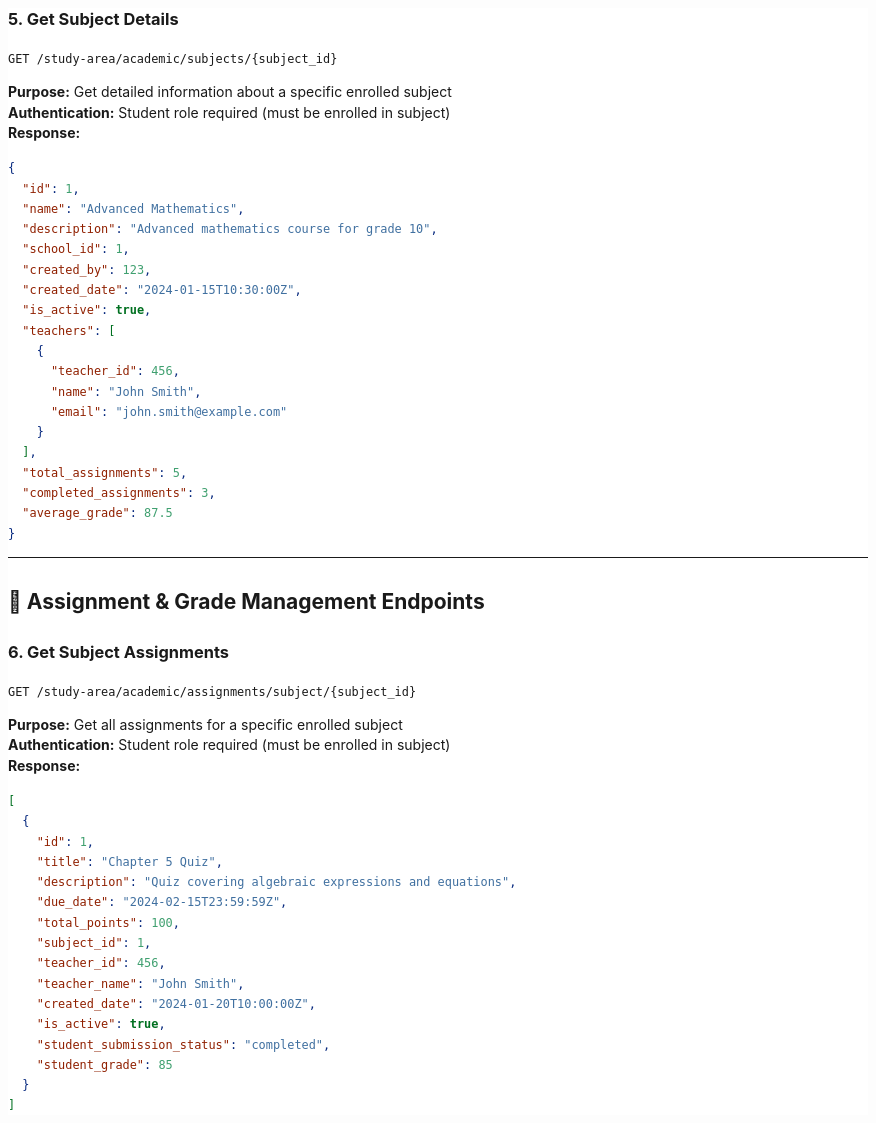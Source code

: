 ### 5. Get Subject Details
```http
GET /study-area/academic/subjects/{subject_id}
```
**Purpose:** Get detailed information about a specific enrolled subject  
**Authentication:** Student role required (must be enrolled in subject)  
**Response:**
```json
{
  "id": 1,
  "name": "Advanced Mathematics",
  "description": "Advanced mathematics course for grade 10",
  "school_id": 1,
  "created_by": 123,
  "created_date": "2024-01-15T10:30:00Z",
  "is_active": true,
  "teachers": [
    {
      "teacher_id": 456,
      "name": "John Smith",
      "email": "john.smith@example.com"
    }
  ],
  "total_assignments": 5,
  "completed_assignments": 3,
  "average_grade": 87.5
}
```

---

## 📝 Assignment & Grade Management Endpoints

### 6. Get Subject Assignments
```http
GET /study-area/academic/assignments/subject/{subject_id}
```
**Purpose:** Get all assignments for a specific enrolled subject  
**Authentication:** Student role required (must be enrolled in subject)  
**Response:**
```json
[
  {
    "id": 1,
    "title": "Chapter 5 Quiz",
    "description": "Quiz covering algebraic expressions and equations",
    "due_date": "2024-02-15T23:59:59Z",
    "total_points": 100,
    "subject_id": 1,
    "teacher_id": 456,
    "teacher_name": "John Smith",
    "created_date": "2024-01-20T10:00:00Z",
    "is_active": true,
    "student_submission_status": "completed",
    "student_grade": 85
  }
]
```
